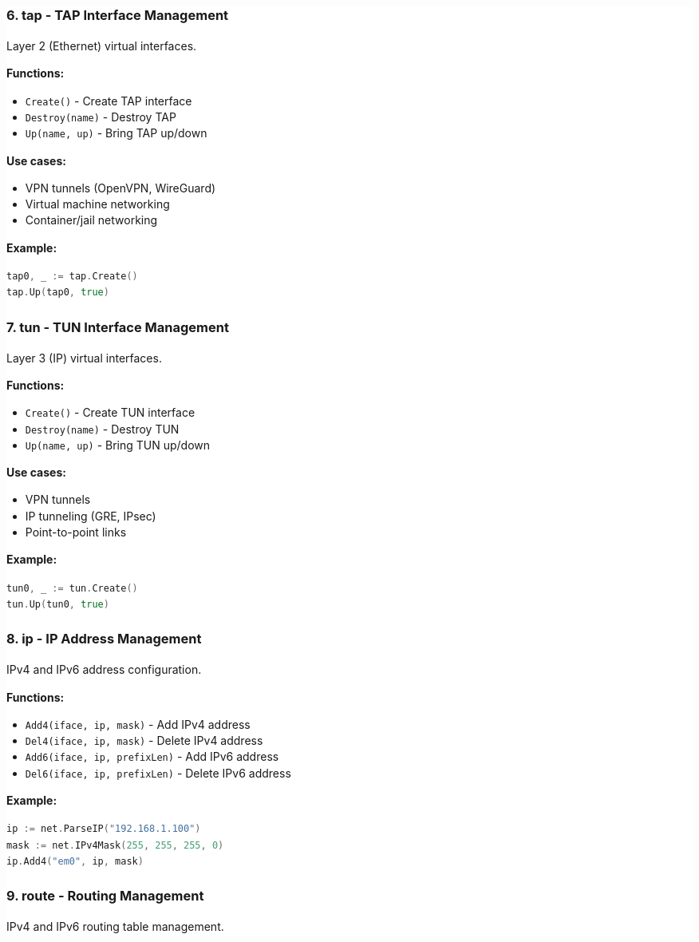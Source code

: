 ### 6. **tap** - TAP Interface Management
Layer 2 (Ethernet) virtual interfaces.

**Functions:**
- `Create()` - Create TAP interface
- `Destroy(name)` - Destroy TAP
- `Up(name, up)` - Bring TAP up/down

**Use cases:**
- VPN tunnels (OpenVPN, WireGuard)
- Virtual machine networking
- Container/jail networking

**Example:**
```go
tap0, _ := tap.Create()
tap.Up(tap0, true)
```

### 7. **tun** - TUN Interface Management
Layer 3 (IP) virtual interfaces.

**Functions:**
- `Create()` - Create TUN interface
- `Destroy(name)` - Destroy TUN
- `Up(name, up)` - Bring TUN up/down

**Use cases:**
- VPN tunnels
- IP tunneling (GRE, IPsec)
- Point-to-point links

**Example:**
```go
tun0, _ := tun.Create()
tun.Up(tun0, true)
```

### 8. **ip** - IP Address Management
IPv4 and IPv6 address configuration.

**Functions:**
- `Add4(iface, ip, mask)` - Add IPv4 address
- `Del4(iface, ip, mask)` - Delete IPv4 address
- `Add6(iface, ip, prefixLen)` - Add IPv6 address
- `Del6(iface, ip, prefixLen)` - Delete IPv6 address

**Example:**
```go
ip := net.ParseIP("192.168.1.100")
mask := net.IPv4Mask(255, 255, 255, 0)
ip.Add4("em0", ip, mask)
```

### 9. **route** - Routing Management
IPv4 and IPv6 routing table management.
